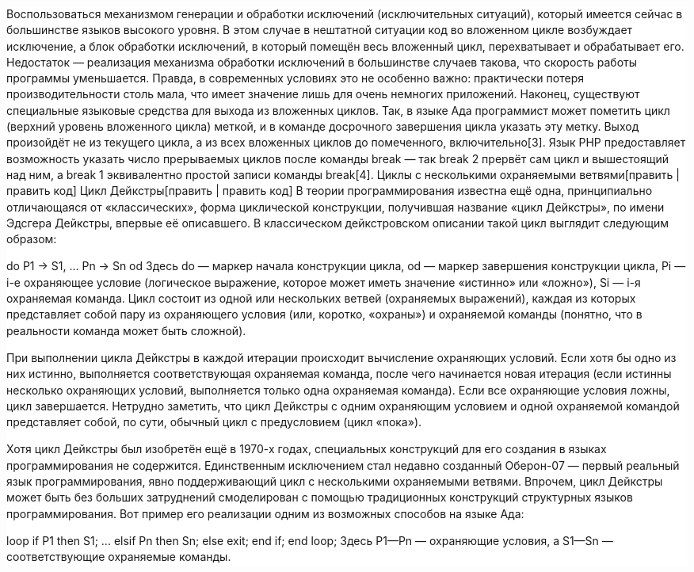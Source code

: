 Воспользоваться механизмом генерации и обработки исключений (исключительных ситуаций), который имеется сейчас в большинстве языков высокого уровня. В этом случае в нештатной ситуации код во вложенном цикле возбуждает исключение, а блок обработки исключений, в который помещён весь вложенный цикл, перехватывает и обрабатывает его. Недостаток — реализация механизма обработки исключений в большинстве случаев такова, что скорость работы программы уменьшается. Правда, в современных условиях это не особенно важно: практически потеря производительности столь мала, что имеет значение лишь для очень немногих приложений.
Наконец, существуют специальные языковые средства для выхода из вложенных циклов. Так, в языке Ада программист может пометить цикл (верхний уровень вложенного цикла) меткой, и в команде досрочного завершения цикла указать эту метку. Выход произойдёт не из текущего цикла, а из всех вложенных циклов до помеченного, включительно[3]. Язык PHP предоставляет возможность указать число прерываемых циклов после команды break — так break 2 прервёт сам цикл и вышестоящий над ним, а break 1 эквивалентно простой записи команды break[4].
Циклы с несколькими охраняемыми ветвями[править | править код]
Цикл Дейкстры[править | править код]
В теории программирования известна ещё одна, принципиально отличающаяся от «классических», форма циклической конструкции, получившая название «цикл Дейкстры», по имени Эдсгера Дейкстры, впервые её описавшего. В классическом дейкстровском описании такой цикл выглядит следующим образом:

 do
   P1 → S1,
     …
   Pn → Sn
 od
Здесь do — маркер начала конструкции цикла, od — маркер завершения конструкции цикла, Pi — i-е охраняющее условие (логическое выражение, которое может иметь значение «истинно» или «ложно»), Si — i-я охраняемая команда. Цикл состоит из одной или нескольких ветвей (охраняемых выражений), каждая из которых представляет собой пару из охраняющего условия (или, коротко, «охраны») и охраняемой команды (понятно, что в реальности команда может быть сложной).

При выполнении цикла Дейкстры в каждой итерации происходит вычисление охраняющих условий. Если хотя бы одно из них истинно, выполняется соответствующая охраняемая команда, после чего начинается новая итерация (если истинны несколько охраняющих условий, выполняется только одна охраняемая команда). Если все охраняющие условия ложны, цикл завершается. Нетрудно заметить, что цикл Дейкстры с одним охраняющим условием и одной охраняемой командой представляет собой, по сути, обычный цикл с предусловием (цикл «пока»).

Хотя цикл Дейкстры был изобретён ещё в 1970-х годах, специальных конструкций для его создания в языках программирования не содержится. Единственным исключением стал недавно созданный Оберон-07 — первый реальный язык программирования, явно поддерживающий цикл с несколькими охраняемыми ветвями. Впрочем, цикл Дейкстры может быть без больших затруднений смоделирован с помощью традиционных конструкций структурных языков программирования. Вот пример его реализации одним из возможных способов на языке Ада:

loop
  if P1 then 
    S1;
    ...
  elsif Pn then 
    Sn;
  else
    exit;
  end if;
end loop;
Здесь P1—Pn — охраняющие условия, а S1—Sn — соответствующие охраняемые команды.
